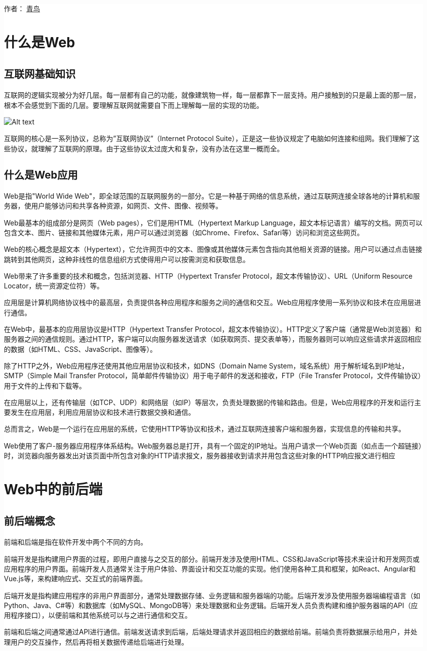 作者： [青鸟](http://blog.bluebird.icu)

# 什么是Web
## 互联网基础知识

互联网的逻辑实现被分为好几层。每一层都有自己的功能，就像建筑物一样，每一层都靠下一层支持。用户接触到的只是最上面的那一层，根本不会感觉到下面的几层。要理解互联网就需要自下而上理解每一层的实现的功能。

![Alt text](https://topgoer.cn/uploads/golang/images/m_c420fc1f2fa7ad164993b9118e851625_r.png)

互联网的核心是一系列协议，总称为”互联网协议”（Internet Protocol Suite），正是这一些协议规定了电脑如何连接和组网。我们理解了这些协议，就理解了互联网的原理。由于这些协议太过庞大和复杂，没有办法在这里一概而全。

## 什么是Web应用

Web是指"World Wide Web"，即全球范围的互联网服务的一部分。它是一种基于网络的信息系统，通过互联网连接全球各地的计算机和服务器，使用户能够访问和共享各种资源，如网页、文件、图像、视频等。

Web最基本的组成部分是网页（Web pages），它们是用HTML（Hypertext Markup Language，超文本标记语言）编写的文档。网页可以包含文本、图片、链接和其他媒体元素，用户可以通过浏览器（如Chrome、Firefox、Safari等）访问和浏览这些网页。

Web的核心概念是超文本（Hypertext），它允许网页中的文本、图像或其他媒体元素包含指向其他相关资源的链接。用户可以通过点击链接跳转到其他网页，这种非线性的信息组织方式使得用户可以按需浏览和获取信息。

Web带来了许多重要的技术和概念，包括浏览器、HTTP（Hypertext Transfer Protocol，超文本传输协议）、URL（Uniform Resource Locator，统一资源定位符）等。

应用层是计算机网络协议栈中的最高层，负责提供各种应用程序和服务之间的通信和交互。Web应用程序使用一系列协议和技术在应用层进行通信。

在Web中，最基本的应用层协议是HTTP（Hypertext Transfer Protocol，超文本传输协议）。HTTP定义了客户端（通常是Web浏览器）和服务器之间的通信规则。通过HTTP，客户端可以向服务器发送请求（如获取网页、提交表单等），而服务器则可以响应这些请求并返回相应的数据（如HTML、CSS、JavaScript、图像等）。

除了HTTP之外，Web应用程序还使用其他应用层协议和技术，如DNS（Domain Name System，域名系统）用于解析域名到IP地址，SMTP（Simple Mail Transfer Protocol，简单邮件传输协议）用于电子邮件的发送和接收，FTP（File Transfer Protocol，文件传输协议）用于文件的上传和下载等。

在应用层以上，还有传输层（如TCP、UDP）和网络层（如IP）等层次，负责处理数据的传输和路由。但是，Web应用程序的开发和运行主要发生在应用层，利用应用层协议和技术进行数据交换和通信。

总而言之，Web是一个运行在应用层的系统，它使用HTTP等协议和技术，通过互联网连接客户端和服务器，实现信息的传输和共享。

Web使用了客户-服务器应用程序体系结构。Web服务器总是打开，具有一个固定的IP地址。当用户请求一个Web页面（如点击一个超链接）时，浏览器向服务器发出对该页面中所包含对象的HTTP请求报文，服务器接收到请求并用包含这些对象的HTTP响应报文进行相应

# Web中的前后端
## 前后端概念
前端和后端是指在软件开发中两个不同的方向。

前端开发是指构建用户界面的过程，即用户直接与之交互的部分。前端开发涉及使用HTML、CSS和JavaScript等技术来设计和开发网页或应用程序的用户界面。前端开发人员通常关注于用户体验、界面设计和交互功能的实现。他们使用各种工具和框架，如React、Angular和Vue.js等，来构建响应式、交互式的前端界面。

后端开发是指构建应用程序的非用户界面部分，通常处理数据存储、业务逻辑和服务器端的功能。后端开发涉及使用服务器端编程语言（如Python、Java、C#等）和数据库（如MySQL、MongoDB等）来处理数据和业务逻辑。后端开发人员负责构建和维护服务器端的API（应用程序接口），以便前端和其他系统可以与之进行通信和交互。

前端和后端之间通常通过API进行通信。前端发送请求到后端，后端处理请求并返回相应的数据给前端。前端负责将数据展示给用户，并处理用户的交互操作，然后再将相关数据传递给后端进行处理。
  
